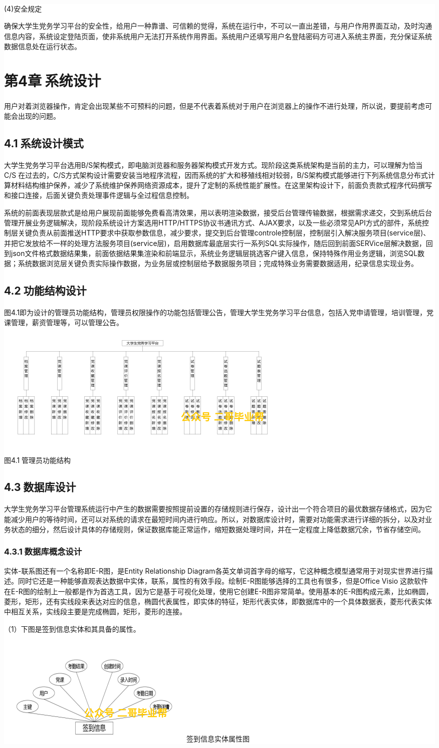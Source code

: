(4)安全规定

确保大学生党务学习平台的安全性，给用户一种靠谱、可信赖的觉得，系统在运行中，不可以一直出差错，与用户作用界面互动，及时沟通信息内容，系统设定登陆页面，使非系统用户无法打开系统作用界面。系统用户还填写用户名登陆密码方可进入系统主界面，充分保证系统数据信息处在运行状态。
# 第4章 系统设计
用户对着浏览器操作，肯定会出现某些不可预料的问题，但是不代表着系统对于用户在浏览器上的操作不进行处理，所以说，要提前考虑可能会出现的问题。
## 4.1 系统设计模式
大学生党务学习平台选用B/S架构模式，即电脑浏览器和服务器架构模式开发方式。现阶段这类系统架构是当前的主力，可以理解为恰当 C/S 在过去的，C/S方式架构设计需要安装当地程序流程，因而系统的扩大和移殖线相对较弱，B/S架构模式能够进行下列系统信息分布式计算材料结构维护保养，减少了系统维护保养网络资源成本，提升了定制的系统性能扩展性。在这里架构设计下，前面负责款式程序代码撰写和接口连接，后面关键负责处理事件逻辑与全过程信息控制。

系统的前面表现层款式是给用户展现前面能够免费看高清效果，用以表明渲染数据，接受后台管理传输数据，根据需求递交，交到系统后台管理开展业务逻辑解决，现阶段系统设计方案选用HTTP/HTTPS协议书通讯方式、AJAX要求，以及一些必须常见API方式的部件，系统控制层关键负责从前面推送HTTP要求中获取参数信息，减少要求，提交到后台管理controle控制层，控制层引入解决服务项目(service层)、并把它发放给不一样的处理方法服务项目(service层)，启用数据库最底层实行一系列SQL实际操作，随后回到前面SERVice层解决数据，回到json文件格式数据结果集，前面依据结果集渲染和前端显示，系统业务逻辑层挑选客户键入信息，保持特殊作用业务逻辑，浏览SQL数据；系统数据浏览层关键负责实际操作数据，为业务层或控制层给予数据服务项目；完成特殊业务需要数据适用，纪录信息实现业务。
## 4.2 功能结构设计
图4.1即为设计的管理员功能结构，管理员权限操作的功能包括管理公告，管理大学生党务学习平台信息，包括入党申请管理，培训管理，党课管理，薪资管理等，可以管理公告。

![结构设计图](/md/blog.005.jpeg "结构设计图")

图4.1 管理员功能结构
## 4.3 数据库设计
大学生党务学习平台管理系统运行中产生的数据需要按照提前设置的存储规则进行保存，设计出一个符合项目的最优数据存储格式，因为它能减少用户的等待时间，还可以对系统的请求在最短时间内进行响应。所以，对数据库设计时，需要对功能需求进行详细的拆分，以及对业务状态的细分，然后设计具体的存储规则，保证数据库能正常运作，缩短数据处理时间，并在一定程度上降低数据冗余，节省存储空间。
### 4.3.1 数据库概念设计
实体-联系图还有一个名称即E-R图，是Entity Relationship Diagram各英文单词首字母的缩写，它这种概念模型通常用于对现实世界进行描述。同时它还是一种能够直观表达数据中实体，联系，属性的有效手段。绘制E-R图能够选择的工具也有很多，但是Office Visio 这款软件在E-R图的绘制上一般都是作为首选工具，因为它是基于可视化处理，使用它创建E-R图非常简单。使用基本的E-R图构成元素，比如椭圆，菱形，矩形，还有实线段来表达对应的信息，椭圆代表属性，即实体的特征，矩形代表实体，即数据库中的一个具体数据表，菱形代表实体中相互关系，实线段主要是完成椭圆，矩形，菱形的连接。

（1）下图是签到信息实体和其具备的属性。

![C:/Users/Administrator/Desktop/temp111\1\\_\_\_\_img\签到信息.jpg](/md/blog.006.jpeg "C:/Users/Administrator/Desktop/temp111\1\\_\_\_\_img\签到信息.jpg")
签到信息实体属性图
